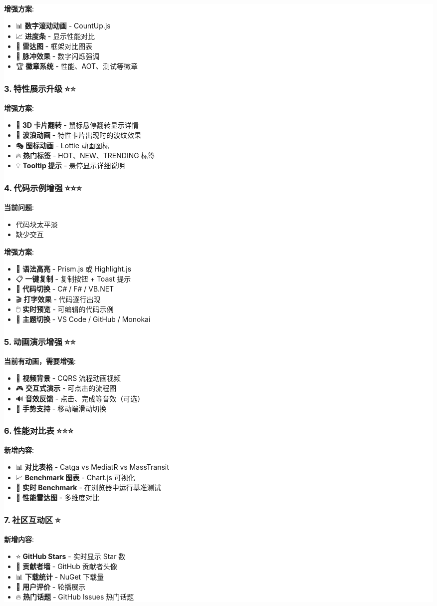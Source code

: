 **增强方案**:
- 📊 **数字滚动动画** - CountUp.js
- 📈 **进度条** - 显示性能对比
- 🎯 **雷达图** - 框架对比图表
- 💫 **脉冲效果** - 数字闪烁强调
- 🏆 **徽章系统** - 性能、AOT、测试等徽章

### 3. 特性展示升级 ⭐⭐

**增强方案**:
- 🎴 **3D 卡片翻转** - 鼠标悬停翻转显示详情
- 🌊 **波浪动画** - 特性卡片出现时的波纹效果
- 🎭 **图标动画** - Lottie 动画图标
- 🔥 **热门标签** - HOT、NEW、TRENDING 标签
- 💡 **Tooltip 提示** - 悬停显示详细说明

### 4. 代码示例增强 ⭐⭐⭐

**当前问题**:
- 代码块太平淡
- 缺少交互

**增强方案**:
- 🎨 **语法高亮** - Prism.js 或 Highlight.js
- 📋 **一键复制** - 复制按钮 + Toast 提示
- 🔄 **代码切换** - C# / F# / VB.NET
- 🎬 **打字效果** - 代码逐行出现
- 🖱️ **实时预览** - 可编辑的代码示例
- 🌈 **主题切换** - VS Code / GitHub / Monokai

### 5. 动画演示增强 ⭐⭐

**当前有动画，需要增强**:
- 🎥 **视频背景** - CQRS 流程动画视频
- 🎮 **交互式演示** - 可点击的流程图
- 🔊 **音效反馈** - 点击、完成等音效（可选）
- 📱 **手势支持** - 移动端滑动切换

### 6. 性能对比表 ⭐⭐⭐

**新增内容**:
- 📊 **对比表格** - Catga vs MediatR vs MassTransit
- 📈 **Benchmark 图表** - Chart.js 可视化
- 🏁 **实时 Benchmark** - 在浏览器中运行基准测试
- 🎯 **性能雷达图** - 多维度对比

### 7. 社区互动区 ⭐

**新增内容**:
- ⭐ **GitHub Stars** - 实时显示 Star 数
- 👥 **贡献者墙** - GitHub 贡献者头像
- 📊 **下载统计** - NuGet 下载量
- 💬 **用户评价** - 轮播展示
- 🔥 **热门话题** - GitHub Issues 热门话题
